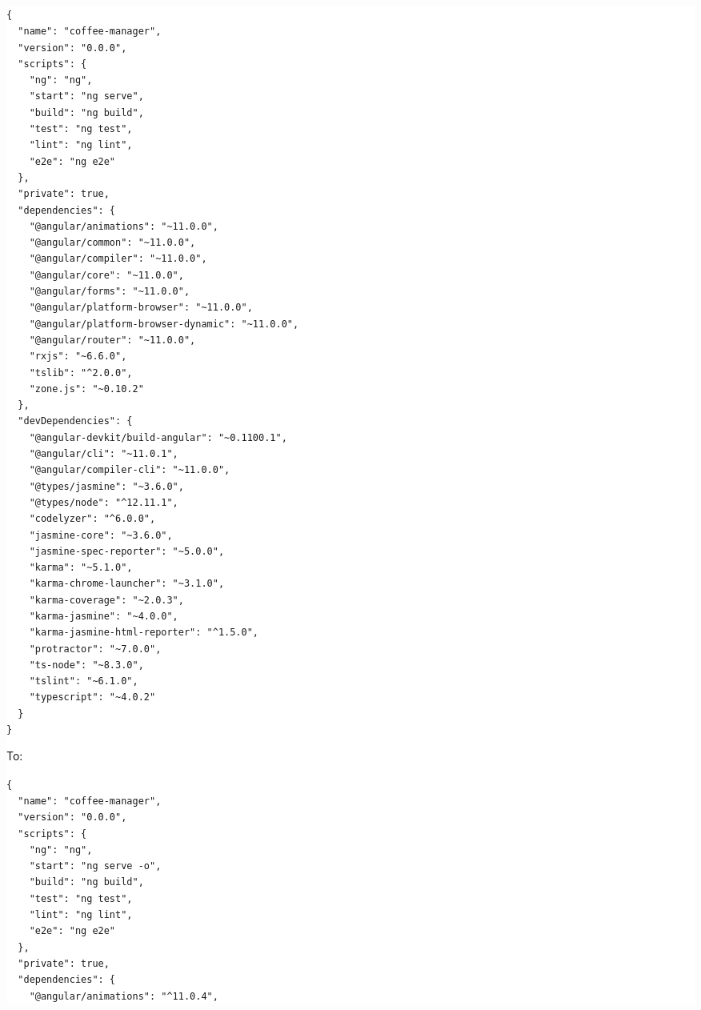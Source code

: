 ```
{
  "name": "coffee-manager",
  "version": "0.0.0",
  "scripts": {
    "ng": "ng",
    "start": "ng serve",
    "build": "ng build",
    "test": "ng test",
    "lint": "ng lint",
    "e2e": "ng e2e"
  },
  "private": true,
  "dependencies": {
    "@angular/animations": "~11.0.0",
    "@angular/common": "~11.0.0",
    "@angular/compiler": "~11.0.0",
    "@angular/core": "~11.0.0",
    "@angular/forms": "~11.0.0",
    "@angular/platform-browser": "~11.0.0",
    "@angular/platform-browser-dynamic": "~11.0.0",
    "@angular/router": "~11.0.0",
    "rxjs": "~6.6.0",
    "tslib": "^2.0.0",
    "zone.js": "~0.10.2"
  },
  "devDependencies": {
    "@angular-devkit/build-angular": "~0.1100.1",
    "@angular/cli": "~11.0.1",
    "@angular/compiler-cli": "~11.0.0",
    "@types/jasmine": "~3.6.0",
    "@types/node": "^12.11.1",
    "codelyzer": "^6.0.0",
    "jasmine-core": "~3.6.0",
    "jasmine-spec-reporter": "~5.0.0",
    "karma": "~5.1.0",
    "karma-chrome-launcher": "~3.1.0",
    "karma-coverage": "~2.0.3",
    "karma-jasmine": "~4.0.0",
    "karma-jasmine-html-reporter": "^1.5.0",
    "protractor": "~7.0.0",
    "ts-node": "~8.3.0",
    "tslint": "~6.1.0",
    "typescript": "~4.0.2"
  }
}

```
To:
```
{
  "name": "coffee-manager",
  "version": "0.0.0",
  "scripts": {
    "ng": "ng",
    "start": "ng serve -o",
    "build": "ng build",
    "test": "ng test",
    "lint": "ng lint",
    "e2e": "ng e2e"
  },
  "private": true,
  "dependencies": {
    "@angular/animations": "^11.0.4",
```